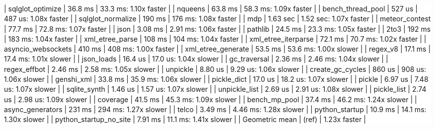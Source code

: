 | sqlglot_optimize         | 36.8 ms                                                | 33.3 ms: 1.10x faster                                                |
| nqueens                  | 63.8 ms                                                | 58.3 ms: 1.09x faster                                                |
| bench_thread_pool        | 527 us                                                 | 487 us: 1.08x faster                                                 |
| sqlglot_normalize        | 190 ms                                                 | 176 ms: 1.08x faster                                                 |
| mdp                      | 1.63 sec                                               | 1.52 sec: 1.07x faster                                               |
| meteor_contest           | 77.7 ms                                                | 72.8 ms: 1.07x faster                                                |
| json                     | 3.08 ms                                                | 2.91 ms: 1.06x faster                                                |
| pathlib                  | 24.5 ms                                                | 23.3 ms: 1.05x faster                                                |
| 2to3                     | 192 ms                                                 | 183 ms: 1.04x faster                                                 |
| xml_etree_parse          | 108 ms                                                 | 104 ms: 1.04x faster                                                 |
| xml_etree_iterparse      | 72.1 ms                                                | 70.7 ms: 1.02x faster                                                |
| asyncio_websockets       | 410 ms                                                 | 408 ms: 1.00x faster                                                 |
| xml_etree_generate       | 53.5 ms                                                | 53.6 ms: 1.00x slower                                                |
| regex_v8                 | 17.1 ms                                                | 17.4 ms: 1.01x slower                                                |
| json_loads               | 16.4 us                                                | 17.0 us: 1.04x slower                                                |
| gc_traversal             | 2.36 ms                                                | 2.46 ms: 1.04x slower                                                |
| regex_effbot             | 2.46 ms                                                | 2.58 ms: 1.05x slower                                                |
| unpickle                 | 8.80 us                                                | 9.29 us: 1.06x slower                                                |
| create_gc_cycles         | 860 us                                                 | 908 us: 1.06x slower                                                 |
| genshi_xml               | 33.8 ms                                                | 35.9 ms: 1.06x slower                                                |
| pickle_dict              | 17.0 us                                                | 18.2 us: 1.07x slower                                                |
| pickle                   | 6.97 us                                                | 7.48 us: 1.07x slower                                                |
| sqlite_synth             | 1.46 us                                                | 1.57 us: 1.07x slower                                                |
| unpickle_list            | 2.69 us                                                | 2.91 us: 1.08x slower                                                |
| pickle_list              | 2.74 us                                                | 2.98 us: 1.09x slower                                                |
| coverage                 | 41.5 ms                                                | 45.3 ms: 1.09x slower                                                |
| bench_mp_pool            | 37.4 ms                                                | 46.2 ms: 1.24x slower                                                |
| async_generators         | 231 ms                                                 | 294 ms: 1.27x slower                                                 |
| telco                    | 3.49 ms                                                | 4.46 ms: 1.28x slower                                                |
| python_startup           | 10.9 ms                                                | 14.1 ms: 1.30x slower                                                |
| python_startup_no_site   | 7.91 ms                                                | 11.1 ms: 1.41x slower                                                |
| Geometric mean           | (ref)                                                  | 1.23x faster                                                         |
